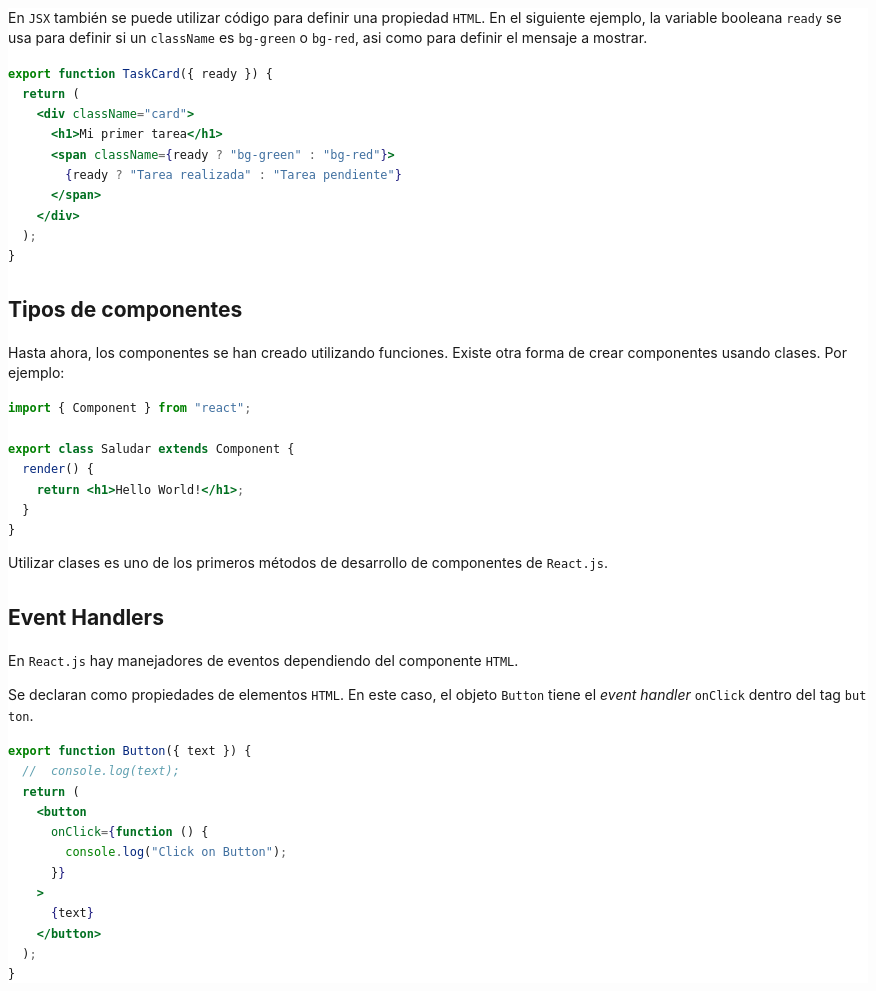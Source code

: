 En `JSX` también se puede utilizar código para definir una propiedad `HTML`. En el siguiente ejemplo, la variable booleana `ready` se usa para definir si un `className` es `bg-green` o `bg-red`, asi como para definir el mensaje a mostrar.

```jsx
export function TaskCard({ ready }) {
  return (
    <div className="card">
      <h1>Mi primer tarea</h1>
      <span className={ready ? "bg-green" : "bg-red"}>
        {ready ? "Tarea realizada" : "Tarea pendiente"}
      </span>
    </div>
  );
}
```

## Tipos de componentes

Hasta ahora, los componentes se han creado utilizando funciones. Existe otra forma de crear componentes usando clases. Por ejemplo:

```jsx
import { Component } from "react";

export class Saludar extends Component {
  render() {
    return <h1>Hello World!</h1>;
  }
}
```

Utilizar clases es uno de los primeros métodos de desarrollo de componentes de `React.js`.

## Event Handlers

En `React.js` hay manejadores de eventos dependiendo del componente `HTML`.

Se declaran como propiedades de elementos `HTML`. En este caso, el objeto `Button` tiene el _event handler_ `onClick` dentro del tag `button`.

```jsx
export function Button({ text }) {
  //  console.log(text);
  return (
    <button
      onClick={function () {
        console.log("Click on Button");
      }}
    >
      {text}
    </button>
  );
}
```
